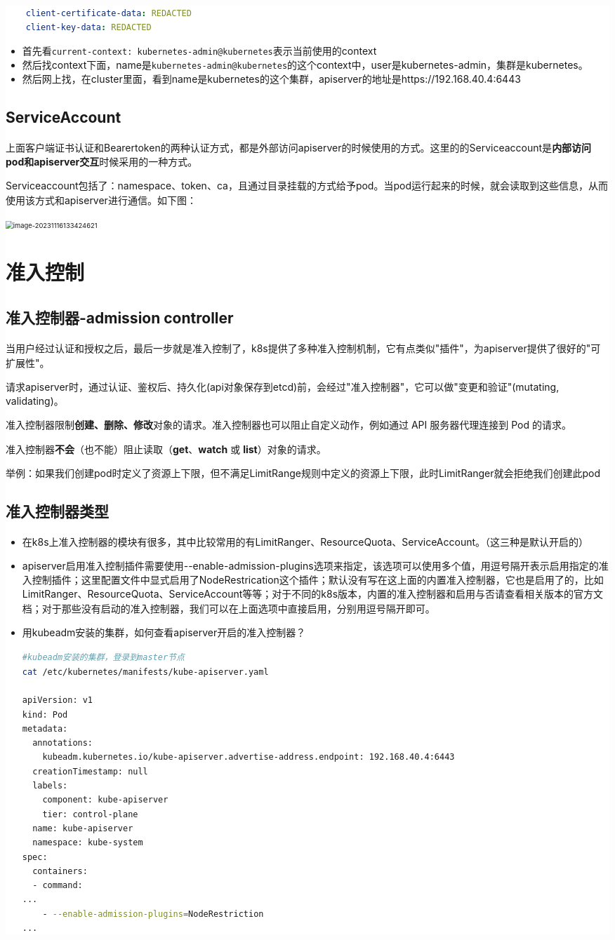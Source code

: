   ~~~yaml
      client-certificate-data: REDACTED
      client-key-data: REDACTED
  ~~~

  - 首先看`current-context: kubernetes-admin@kubernetes`表示当前使用的context
  - 然后找context下面，name是`kubernetes-admin@kubernetes`的这个context中，user是kubernetes-admin，集群是kubernetes。
  - 然后网上找，在cluster里面，看到name是kubernetes的这个集群，apiserver的地址是https://192.168.40.4:6443

## ServiceAccount

上面客户端证书认证和Bearertoken的两种认证方式，都是外部访问apiserver的时候使用的方式。这里的的Serviceaccount是**内部访问pod和apiserver交互**时候采用的一种方式。

Serviceaccount包括了：namespace、token、ca，且通过目录挂载的方式给予pod。当pod运行起来的时候，就会读取到这些信息，从而使用该方式和apiserver进行通信。如下图：

<img src="https://raw.githubusercontent.com/hangx969/upload-images-md/main/202311161334673.png" alt="image-20231116133424621" style="zoom:67%;" />

# 准入控制

## 准入控制器-admission controller

当用户经过认证和授权之后，最后一步就是准入控制了，k8s提供了多种准入控制机制，它有点类似"插件"，为apiserver提供了很好的"可扩展性"。

请求apiserver时，通过认证、鉴权后、持久化(api对象保存到etcd)前，会经过"准入控制器"，它可以做"变更和验证"(mutating, validating)。

准入控制器限制**创建、删除、修改**对象的请求。准入控制器也可以阻止自定义动作，例如通过 API 服务器代理连接到 Pod 的请求。

准入控制器**不会**（也不能）阻止读取（**get**、**watch** 或 **list**）对象的请求。

举例：如果我们创建pod时定义了资源上下限，但不满足LimitRange规则中定义的资源上下限，此时LimitRanger就会拒绝我们创建此pod

## 准入控制器类型

- 在k8s上准入控制器的模块有很多，其中比较常用的有LimitRanger、ResourceQuota、ServiceAccount。（这三种是默认开启的）

- apiserver启用准入控制插件需要使用--enable-admission-plugins选项来指定，该选项可以使用多个值，用逗号隔开表示启用指定的准入控制插件；这里配置文件中显式启用了NodeRestrication这个插件；默认没有写在这上面的内置准入控制器，它也是启用了的，比如LimitRanger、ResourceQuota、ServiceAccount等等；对于不同的k8s版本，内置的准入控制器和启用与否请查看相关版本的官方文档；对于那些没有启动的准入控制器，我们可以在上面选项中直接启用，分别用逗号隔开即可。

- 用kubeadm安装的集群，如何查看apiserver开启的准入控制器？

  ~~~bash
  #kubeadm安装的集群，登录到master节点
  cat /etc/kubernetes/manifests/kube-apiserver.yaml 
  
  apiVersion: v1
  kind: Pod
  metadata:
    annotations:
      kubeadm.kubernetes.io/kube-apiserver.advertise-address.endpoint: 192.168.40.4:6443
    creationTimestamp: null
    labels:
      component: kube-apiserver
      tier: control-plane
    name: kube-apiserver
    namespace: kube-system
  spec:
    containers:
    - command:
  ...
      - --enable-admission-plugins=NodeRestriction
  ...
  ~~~
